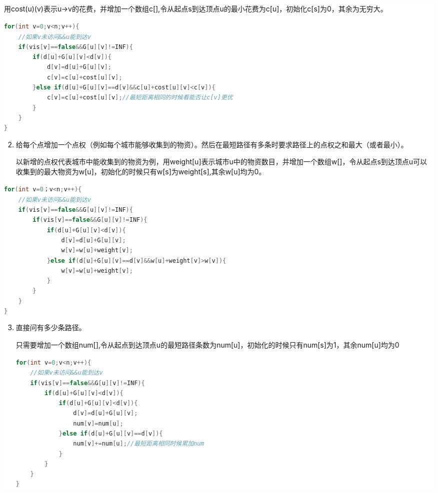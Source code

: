    用cost(u)(v)表示u->v的花费，并增加一个数组c[],令从起点s到达顶点u的最小花费为c[u]，初始化c[s]为0，其余为无穷大。

   

```c++
for(int v=0;v<n;v++){
    //如果v未访问&&u能到达v
    if(vis[v]==false&&G[u][v]!=INF){
        if(d[u]+G[u][v]<d[v]){
            d[v]=d[u]+G[u][v];
            c[v]=c[u]+cost[u][v];
        }else if(d[u]+G[u][v]==d[v]&&c[u]+cost[u][v]<c[v]){
            c[v]=c[u]+cost[u][v];//最短距离相同的时候看能否让c[v]更优
        }
	}
}
```

2. 给每个点增加一个点权（例如每个城市能够收集到的物资）。然后在最短路径有多条时要求路径上的点权之和最大（或者最小）。

   以新增的点权代表城市中能收集到的物资为例，用weight[u]表示城市u中的物资数目，并增加一个数组w[]，令从起点s到达顶点u可以收集到的最大物资为w[u]，初始化的时候只有w[s]为weight[s],其余w[u]均为0。

   

```c++
for(int v=0；v<n;v++){
	//如果v未访问&&u能到达v
    if(vis[v]==false&&G[u][v]!=INF){
        if(vis[v]==false&&G[u][v]!=INF){
            if(d[u]+G[u][v]<d[v]){
                d[v]=d[u]+G[u][v];
                w[v]=w[u]+weight[v];
            }else if(d[u]+G[u][v]==d[v]&&w[u]+weight[v]>w[v]){
                w[v]=w[u]+weight[v];
            }
        }
    }
}
```

3. 直接问有多少条路径。

   只需要增加一个数组num[],令从起点到达顶点u的最短路径条数为num[u]，初始化的时候只有num[s]为1，其余num[u]均为0

   ```c++
   for(int v=0;v<n;v++){
       //如果v未访问&&u能到达v
       if(vis[v]==false&&G[u][v]!=INF){
           if(d[u]+G[u][v]<d[v]){
               if(d[u]+G[u][v]<d[v]){
                   d[v]=d[u]+G[u][v];
                   num[v]=num[u];
               }else if(d[u]+G[u][v]==d[v]){
                   num[v]+=num[u];//最短距离相同时候累加num
               }
           }
       }
   }
   ```
